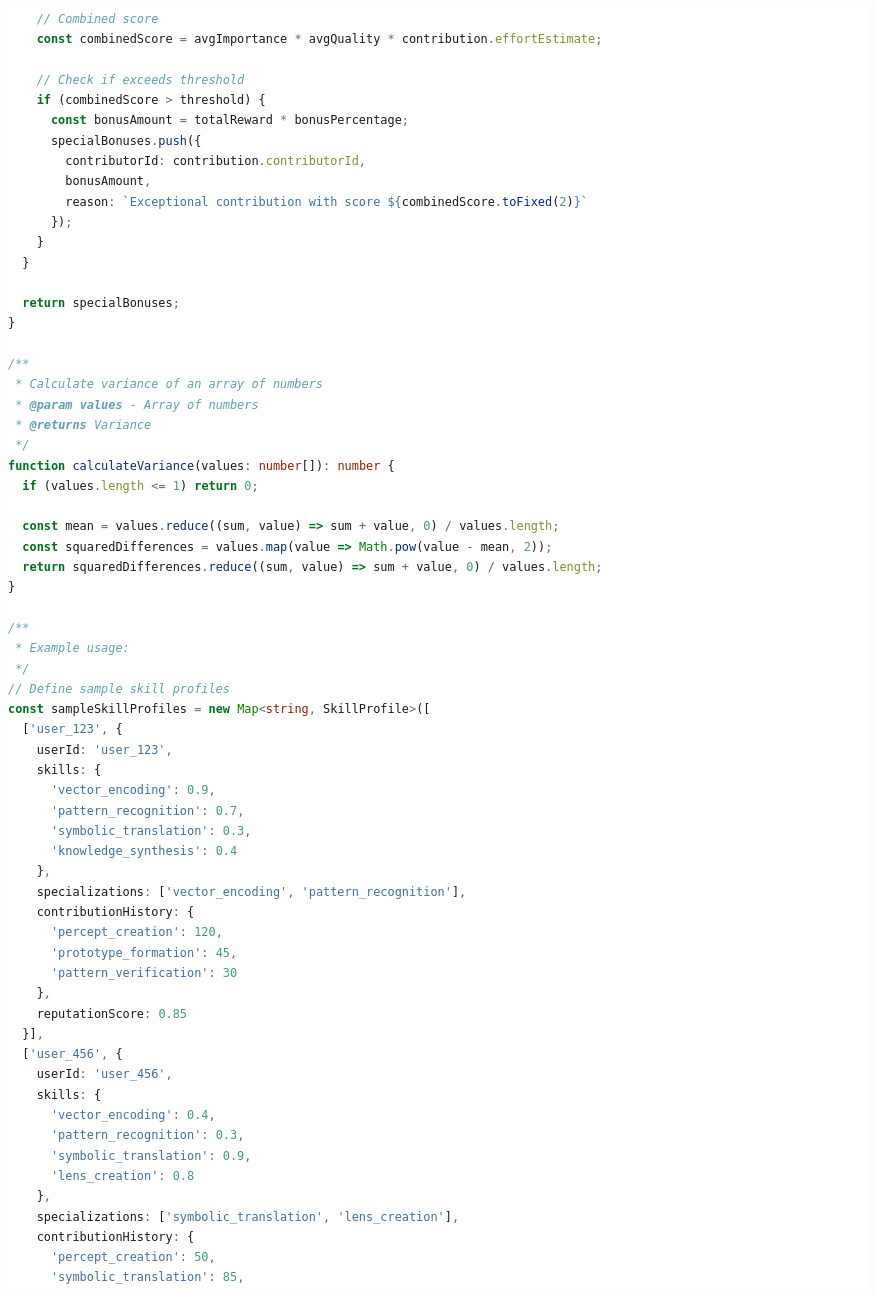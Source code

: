 ```typescript
    // Combined score
    const combinedScore = avgImportance * avgQuality * contribution.effortEstimate;
    
    // Check if exceeds threshold
    if (combinedScore > threshold) {
      const bonusAmount = totalReward * bonusPercentage;
      specialBonuses.push({
        contributorId: contribution.contributorId,
        bonusAmount,
        reason: `Exceptional contribution with score ${combinedScore.toFixed(2)}`
      });
    }
  }
  
  return specialBonuses;
}

/**
 * Calculate variance of an array of numbers
 * @param values - Array of numbers
 * @returns Variance
 */
function calculateVariance(values: number[]): number {
  if (values.length <= 1) return 0;
  
  const mean = values.reduce((sum, value) => sum + value, 0) / values.length;
  const squaredDifferences = values.map(value => Math.pow(value - mean, 2));
  return squaredDifferences.reduce((sum, value) => sum + value, 0) / values.length;
}

/**
 * Example usage:
 */
// Define sample skill profiles
const sampleSkillProfiles = new Map<string, SkillProfile>([
  ['user_123', {
    userId: 'user_123',
    skills: {
      'vector_encoding': 0.9,
      'pattern_recognition': 0.7,
      'symbolic_translation': 0.3,
      'knowledge_synthesis': 0.4
    },
    specializations: ['vector_encoding', 'pattern_recognition'],
    contributionHistory: {
      'percept_creation': 120,
      'prototype_formation': 45,
      'pattern_verification': 30
    },
    reputationScore: 0.85
  }],
  ['user_456', {
    userId: 'user_456',
    skills: {
      'vector_encoding': 0.4,
      'pattern_recognition': 0.3,
      'symbolic_translation': 0.9,
      'lens_creation': 0.8
    },
    specializations: ['symbolic_translation', 'lens_creation'],
    contributionHistory: {
      'percept_creation': 50,
      'symbolic_translation': 85,
```